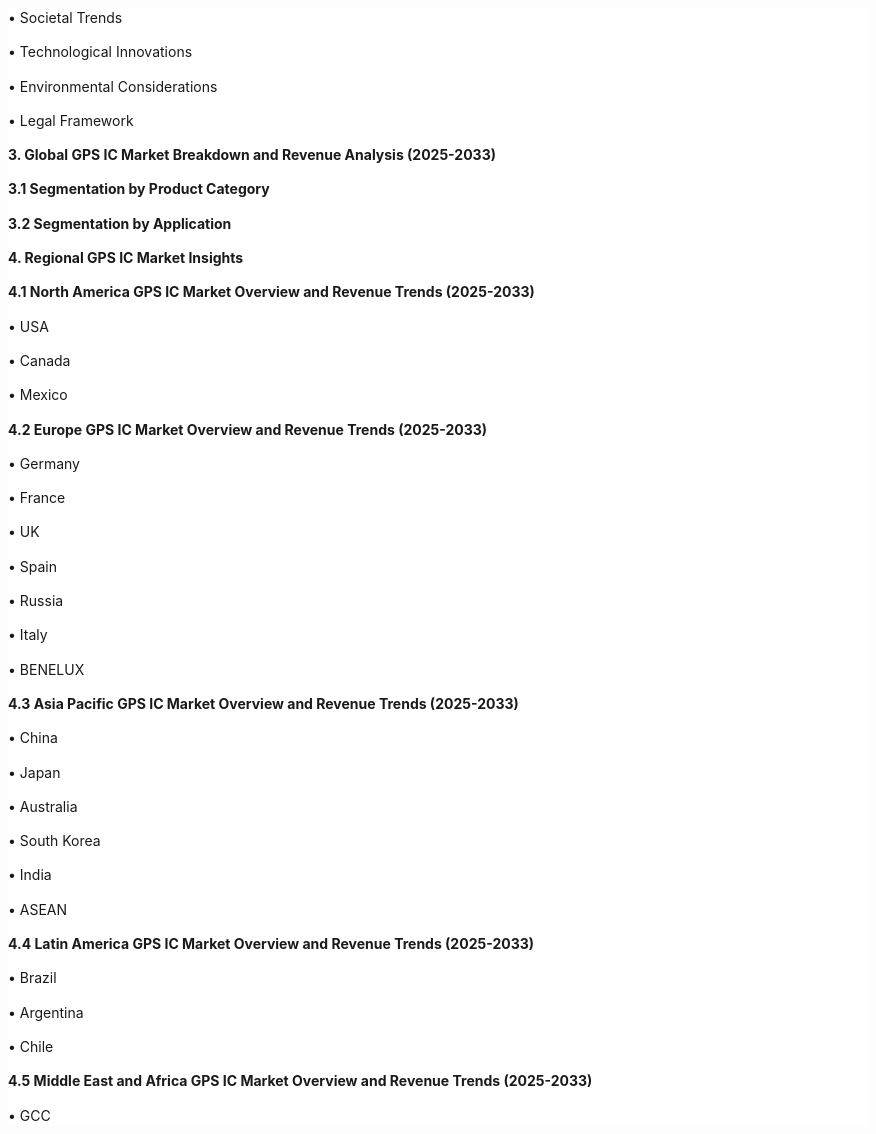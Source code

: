 • Societal Trends

• Technological Innovations

• Environmental Considerations

• Legal Framework

<strong>3. Global GPS IC Market Breakdown and Revenue Analysis (2025-2033)</strong>

<strong>3.1 Segmentation by Product Category</strong>

<strong>3.2 Segmentation by Application</strong>

<strong>4. Regional GPS IC Market Insights</strong>

<strong>4.1 North America GPS IC Market Overview and Revenue Trends (2025-2033)</strong>

• USA

• Canada

• Mexico

<strong>4.2 Europe GPS IC Market Overview and Revenue Trends (2025-2033)</strong>

• Germany

• France

• UK

• Spain

• Russia

• Italy

• BENELUX

<strong>4.3 Asia Pacific GPS IC Market Overview and Revenue Trends (2025-2033)</strong>

• China

• Japan

• Australia

• South Korea

• India

• ASEAN

<strong>4.4 Latin America GPS IC Market Overview and Revenue Trends (2025-2033)</strong>

• Brazil

• Argentina

• Chile

<strong>4.5 Middle East and Africa GPS IC Market Overview and Revenue Trends (2025-2033)</strong>

• GCC
